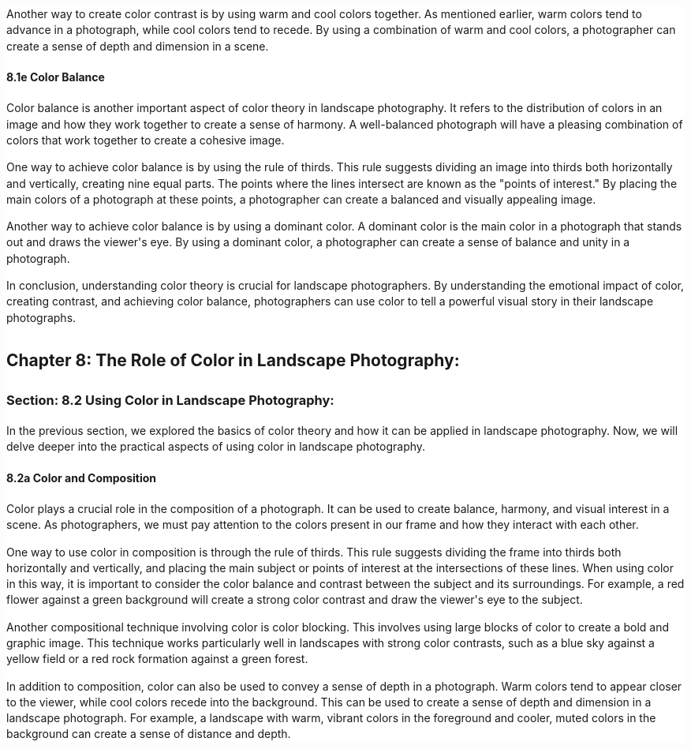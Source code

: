 Another way to create color contrast is by using warm and cool colors together. As mentioned earlier, warm colors tend to advance in a photograph, while cool colors tend to recede. By using a combination of warm and cool colors, a photographer can create a sense of depth and dimension in a scene.

#### 8.1e Color Balance

Color balance is another important aspect of color theory in landscape photography. It refers to the distribution of colors in an image and how they work together to create a sense of harmony. A well-balanced photograph will have a pleasing combination of colors that work together to create a cohesive image.

One way to achieve color balance is by using the rule of thirds. This rule suggests dividing an image into thirds both horizontally and vertically, creating nine equal parts. The points where the lines intersect are known as the "points of interest." By placing the main colors of a photograph at these points, a photographer can create a balanced and visually appealing image.

Another way to achieve color balance is by using a dominant color. A dominant color is the main color in a photograph that stands out and draws the viewer's eye. By using a dominant color, a photographer can create a sense of balance and unity in a photograph.

In conclusion, understanding color theory is crucial for landscape photographers. By understanding the emotional impact of color, creating contrast, and achieving color balance, photographers can use color to tell a powerful visual story in their landscape photographs. 


## Chapter 8: The Role of Color in Landscape Photography:

### Section: 8.2 Using Color in Landscape Photography:

In the previous section, we explored the basics of color theory and how it can be applied in landscape photography. Now, we will delve deeper into the practical aspects of using color in landscape photography.

#### 8.2a Color and Composition

Color plays a crucial role in the composition of a photograph. It can be used to create balance, harmony, and visual interest in a scene. As photographers, we must pay attention to the colors present in our frame and how they interact with each other.

One way to use color in composition is through the rule of thirds. This rule suggests dividing the frame into thirds both horizontally and vertically, and placing the main subject or points of interest at the intersections of these lines. When using color in this way, it is important to consider the color balance and contrast between the subject and its surroundings. For example, a red flower against a green background will create a strong color contrast and draw the viewer's eye to the subject.

Another compositional technique involving color is color blocking. This involves using large blocks of color to create a bold and graphic image. This technique works particularly well in landscapes with strong color contrasts, such as a blue sky against a yellow field or a red rock formation against a green forest.

In addition to composition, color can also be used to convey a sense of depth in a photograph. Warm colors tend to appear closer to the viewer, while cool colors recede into the background. This can be used to create a sense of depth and dimension in a landscape photograph. For example, a landscape with warm, vibrant colors in the foreground and cooler, muted colors in the background can create a sense of distance and depth.
